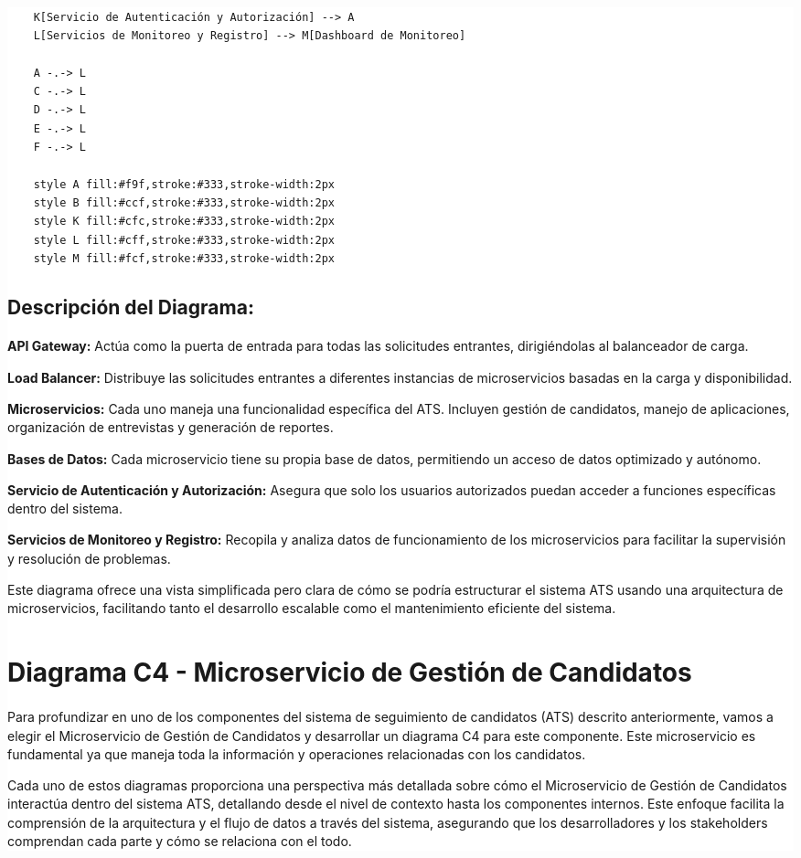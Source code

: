 ```mermaid
    K[Servicio de Autenticación y Autorización] --> A
    L[Servicios de Monitoreo y Registro] --> M[Dashboard de Monitoreo]

    A -.-> L
    C -.-> L
    D -.-> L
    E -.-> L
    F -.-> L

    style A fill:#f9f,stroke:#333,stroke-width:2px
    style B fill:#ccf,stroke:#333,stroke-width:2px
    style K fill:#cfc,stroke:#333,stroke-width:2px
    style L fill:#cff,stroke:#333,stroke-width:2px
    style M fill:#fcf,stroke:#333,stroke-width:2px

```
## Descripción del Diagrama:

**API Gateway:** Actúa como la puerta de entrada para todas las solicitudes entrantes, dirigiéndolas al balanceador de carga.

**Load Balancer:** Distribuye las solicitudes entrantes a diferentes instancias de microservicios basadas en la carga y disponibilidad.

**Microservicios:** Cada uno maneja una funcionalidad específica del ATS. Incluyen gestión de candidatos, manejo de aplicaciones, organización de entrevistas y generación de reportes.

**Bases de Datos:** Cada microservicio tiene su propia base de datos, permitiendo un acceso de datos optimizado y autónomo.

**Servicio de Autenticación y Autorización:** Asegura que solo los usuarios autorizados puedan acceder a funciones específicas dentro del sistema.

**Servicios de Monitoreo y Registro:** Recopila y analiza datos de funcionamiento de los microservicios para facilitar la supervisión y resolución de problemas.

Este diagrama ofrece una vista simplificada pero clara de cómo se podría estructurar el sistema ATS usando una arquitectura de microservicios, facilitando tanto el desarrollo escalable como el mantenimiento eficiente del sistema.

# Diagrama C4 - Microservicio de Gestión de Candidatos

Para profundizar en uno de los componentes del sistema de seguimiento de candidatos (ATS) descrito anteriormente, vamos a elegir el Microservicio de Gestión de Candidatos y desarrollar un diagrama C4 para este componente. Este microservicio es fundamental ya que maneja toda la información y operaciones relacionadas con los candidatos.

Cada uno de estos diagramas proporciona una perspectiva más detallada sobre cómo el Microservicio de Gestión de Candidatos interactúa dentro del sistema ATS, detallando desde el nivel de contexto hasta los componentes internos. Este enfoque facilita la comprensión de la arquitectura y el flujo de datos a través del sistema, asegurando que los desarrolladores y los stakeholders comprendan cada parte y cómo se relaciona con el todo.
